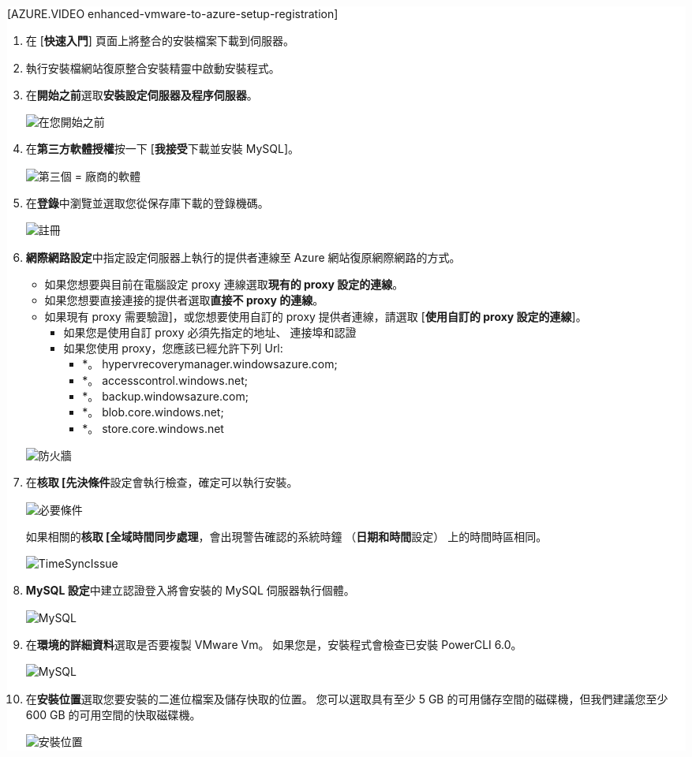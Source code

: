 


[AZURE.VIDEO enhanced-vmware-to-azure-setup-registration]

1. 在 [**快速入門**] 頁面上將整合的安裝檔案下載到伺服器。

2. 執行安裝檔網站復原整合安裝精靈中啟動安裝程式。

3.  在**開始之前**選取**安裝設定伺服器及程序伺服器**。

    ![在您開始之前](./media/site-recovery-vmware-to-azure-classic/combined-wiz1.png)
4. 在**第三方軟體授權**按一下 [**我接受**下載並安裝 MySQL]。 

    ![第三個 = 廠商的軟體](./media/site-recovery-vmware-to-azure-classic/combined-wiz105.PNG)

5. 在**登錄**中瀏覽並選取您從保存庫下載的登錄機碼。

    ![註冊](./media/site-recovery-vmware-to-azure-classic/combined-wiz3.png)

6. **網際網路設定**中指定設定伺服器上執行的提供者連線至 Azure 網站復原網際網路的方式。

    - 如果您想要與目前在電腦設定 proxy 連線選取**現有的 proxy 設定的連線**。
    - 如果您想要直接連接的提供者選取**直接不 proxy 的連線**。
    - 如果現有 proxy 需要驗證]，或您想要使用自訂的 proxy 提供者連線，請選取 [**使用自訂的 proxy 設定的連線**]。
        - 如果您是使用自訂 proxy 必須先指定的地址、 連接埠和認證
        - 如果您使用 proxy，您應該已經允許下列 Url:
            - *。 hypervrecoverymanager.windowsazure.com;    
            - *。 accesscontrol.windows.net; 
            - *。 backup.windowsazure.com; 
            - *。 blob.core.windows.net; 
            - *。 store.core.windows.net
            

    ![防火牆](./media/site-recovery-vmware-to-azure-classic/combined-wiz4.png)

7. 在**核取 [先決條件**設定會執行檢查，確定可以執行安裝。 

    
    ![必要條件](./media/site-recovery-vmware-to-azure-classic/combined-wiz5.png)

     如果相關的**核取 [全域時間同步處理**，會出現警告確認的系統時鐘 （**日期和時間**設定） 上的時間時區相同。

    ![TimeSyncIssue](./media/site-recovery-vmware-to-azure-classic/time-sync-issue.png)

8. **MySQL 設定**中建立認證登入將會安裝的 MySQL 伺服器執行個體。

    ![MySQL](./media/site-recovery-vmware-to-azure-classic/combined-wiz6.png)

9. 在**環境的詳細資料**選取是否要複製 VMware Vm。 如果您是，安裝程式會檢查已安裝 PowerCLI 6.0。

    ![MySQL](./media/site-recovery-vmware-to-azure-classic/combined-wiz7.png)

10. 在**安裝位置**選取您要安裝的二進位檔案及儲存快取的位置。 您可以選取具有至少 5 GB 的可用儲存空間的磁碟機，但我們建議您至少 600 GB 的可用空間的快取磁碟機。

    ![安裝位置](./media/site-recovery-vmware-to-azure-classic/combined-wiz8.png)

